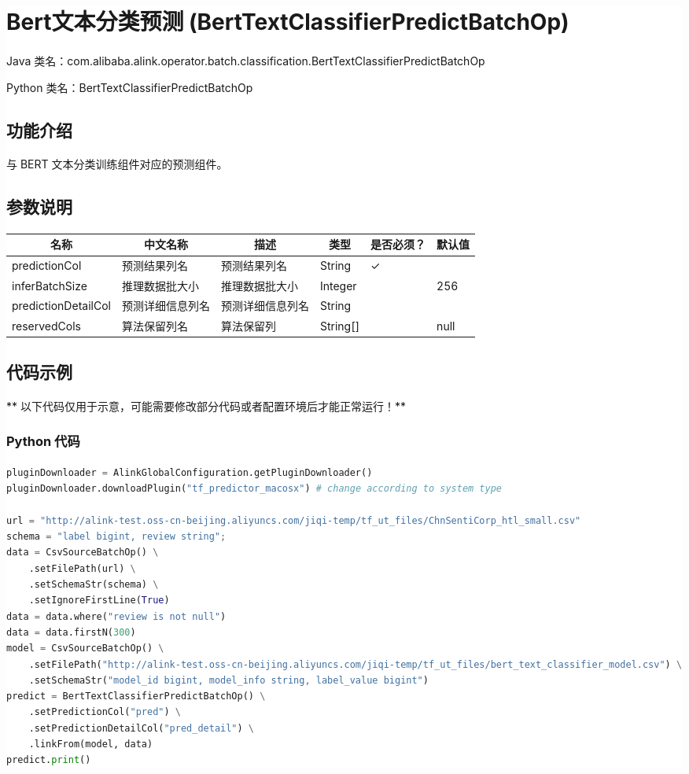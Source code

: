 # Bert文本分类预测 (BertTextClassifierPredictBatchOp)
Java 类名：com.alibaba.alink.operator.batch.classification.BertTextClassifierPredictBatchOp

Python 类名：BertTextClassifierPredictBatchOp


## 功能介绍

与 BERT 文本分类训练组件对应的预测组件。


## 参数说明

| 名称 | 中文名称 | 描述 | 类型 | 是否必须？ | 默认值 |
| --- | --- | --- | --- | --- | --- |
| predictionCol | 预测结果列名 | 预测结果列名 | String | ✓ |  |
| inferBatchSize | 推理数据批大小 | 推理数据批大小 | Integer |  | 256 |
| predictionDetailCol | 预测详细信息列名 | 预测详细信息列名 | String |  |  |
| reservedCols | 算法保留列名 | 算法保留列 | String[] |  | null |

## 代码示例

** 以下代码仅用于示意，可能需要修改部分代码或者配置环境后才能正常运行！**

### Python 代码
```python
pluginDownloader = AlinkGlobalConfiguration.getPluginDownloader()
pluginDownloader.downloadPlugin("tf_predictor_macosx") # change according to system type

url = "http://alink-test.oss-cn-beijing.aliyuncs.com/jiqi-temp/tf_ut_files/ChnSentiCorp_htl_small.csv"
schema = "label bigint, review string";
data = CsvSourceBatchOp() \
    .setFilePath(url) \
    .setSchemaStr(schema) \
    .setIgnoreFirstLine(True)
data = data.where("review is not null")
data = data.firstN(300)
model = CsvSourceBatchOp() \
    .setFilePath("http://alink-test.oss-cn-beijing.aliyuncs.com/jiqi-temp/tf_ut_files/bert_text_classifier_model.csv") \
    .setSchemaStr("model_id bigint, model_info string, label_value bigint")
predict = BertTextClassifierPredictBatchOp() \
    .setPredictionCol("pred") \
    .setPredictionDetailCol("pred_detail") \
    .linkFrom(model, data)
predict.print()
```
